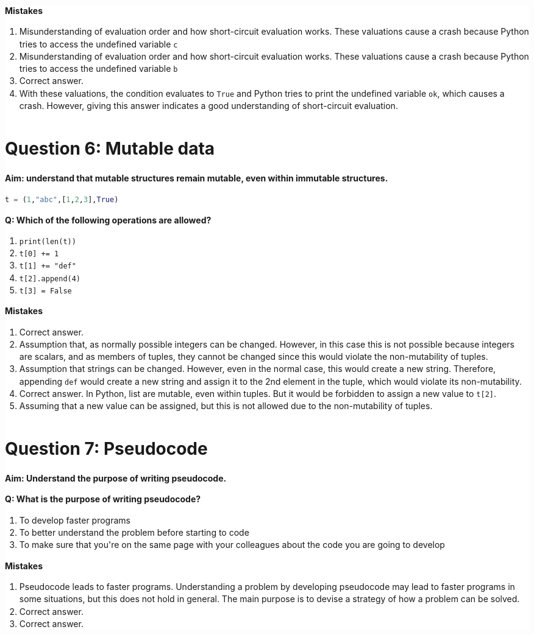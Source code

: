 **Mistakes**
1. Misunderstanding of evaluation order and how short-circuit evaluation works. These valuations cause a crash because Python tries to access the undefined variable `c`
2. Misunderstanding of evaluation order and how short-circuit evaluation works. These valuations cause a crash because Python tries to access the undefined variable `b`
3. Correct answer.
4. With these valuations, the condition evaluates to `True` and Python tries to print the undefined variable `ok`, which causes a crash. However, giving this answer indicates a good understanding of short-circuit evaluation.


# Question 6: Mutable data
**Aim: understand that mutable structures remain mutable, even within immutable structures.**
```python
t = (1,"abc",[1,2,3],True)
```
**Q: Which of the following operations are allowed?**
1. `print(len(t))`
2. `t[0] += 1`
3. `t[1] += "def"`
4. `t[2].append(4)`
5. `t[3] = False`

**Mistakes**
1. Correct answer.
2. Assumption that, as normally possible integers can be changed. However, in this case this is not possible because integers are scalars, and as members of tuples, they cannot be changed since this would violate the non-mutability of tuples.
3. Assumption that strings can be changed. However, even in the normal case, this would create a new string. Therefore, appending `def` would create a new string and assign it to the 2nd element in the tuple, which would violate its non-mutability.
4. Correct answer. In Python, list are mutable, even within tuples. But it would be forbidden to assign a new value to `t[2]`.
5. Assuming that a new value can be assigned, but this is not allowed due to the non-mutability of tuples.


# Question 7: Pseudocode
**Aim: Understand the purpose of writing pseudocode.**

**Q: What is the purpose of writing pseudocode?**
1. To develop faster programs
2. To better understand the problem before starting to code
3. To make sure that you're on the same page with your colleagues about the code you are going to develop

**Mistakes**
1. Pseudocode leads to faster programs. Understanding a problem by developing pseudocode may lead to faster programs in some situations, but this does not hold in general. The main purpose is to devise a strategy of how a problem can be solved.
2. Correct answer.
3. Correct answer.
